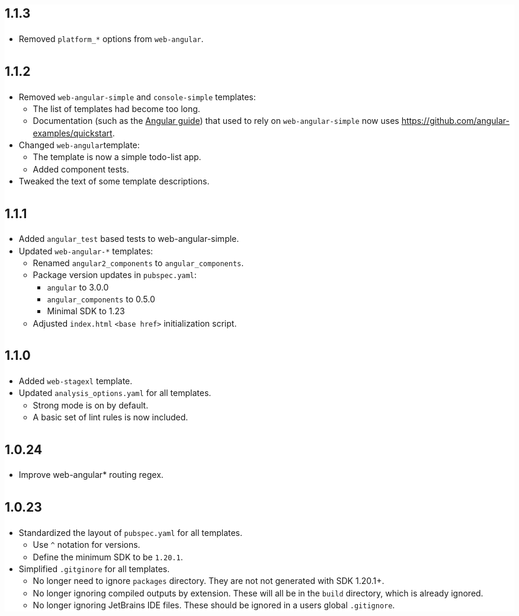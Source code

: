 ## 1.1.3

- Removed `platform_*` options from `web-angular`.

## 1.1.2

- Removed `web-angular-simple` and `console-simple` templates:
  - The list of templates had become too long.
  - Documentation (such as the
    [Angular guide](https://webdev.dartlang.org/angular/guide/setup))
    that used to rely on `web-angular-simple` now uses
    https://github.com/angular-examples/quickstart.
- Changed `web-angular`template:
   - The template is now a simple todo-list app.
   - Added component tests.
- Tweaked the text of some template descriptions.

## 1.1.1

- Added `angular_test` based tests to web-angular-simple.
- Updated `web-angular-*` templates:
  - Renamed `angular2_components` to `angular_components`.
  - Package version updates in `pubspec.yaml`:
    - `angular` to 3.0.0
    - `angular_components` to 0.5.0
    - Minimal SDK to 1.23
  - Adjusted `index.html` `<base href>` initialization script.

## 1.1.0

- Added `web-stagexl` template.
- Updated `analysis_options.yaml` for all templates.
  - Strong mode is on by default.
  - A basic set of lint rules is now included.

## 1.0.24

- Improve web-angular* routing regex.

## 1.0.23

- Standardized the layout of `pubspec.yaml` for all templates.
  - Use `^` notation for versions.
  - Define the minimum SDK to be `1.20.1`.
- Simplified `.gitginore` for all templates.
  - No longer need to ignore `packages` directory. They are not not generated
    with SDK 1.20.1+.
  - No longer ignoring compiled outputs by extension. These will all be in the
    `build` directory, which is already ignored.
  - No longer ignoring JetBrains IDE files. These should be ignored in a users
    global `.gitignore`.
